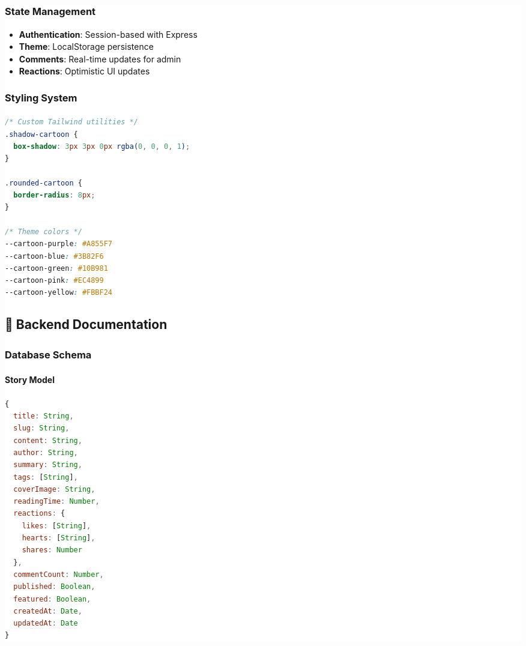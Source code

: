 ### State Management
- **Authentication**: Session-based with Express
- **Theme**: LocalStorage persistence
- **Comments**: Real-time updates for admin
- **Reactions**: Optimistic UI updates

### Styling System
```css
/* Custom Tailwind utilities */
.shadow-cartoon {
  box-shadow: 3px 3px 0px rgba(0, 0, 0, 1);
}

.rounded-cartoon {
  border-radius: 8px;
}

/* Theme colors */
--cartoon-purple: #A855F7
--cartoon-blue: #3B82F6
--cartoon-green: #10B981
--cartoon-pink: #EC4899
--cartoon-yellow: #FBBF24
```

## 🔧 Backend Documentation

### Database Schema

#### Story Model
```javascript
{
  title: String,
  slug: String,
  content: String,
  author: String,
  summary: String,
  tags: [String],
  coverImage: String,
  readingTime: Number,
  reactions: {
    likes: [String],
    hearts: [String],
    shares: Number
  },
  commentCount: Number,
  published: Boolean,
  featured: Boolean,
  createdAt: Date,
  updatedAt: Date
}
```
